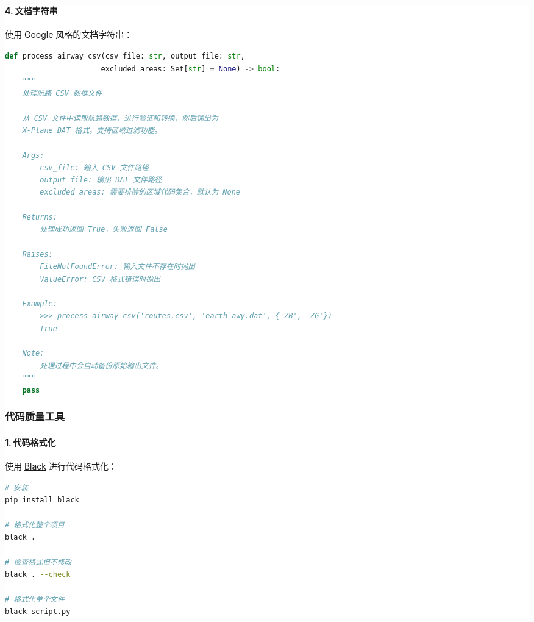 #### 4. 文档字符串

使用 Google 风格的文档字符串：

```python
def process_airway_csv(csv_file: str, output_file: str,
                      excluded_areas: Set[str] = None) -> bool:
    """
    处理航路 CSV 数据文件

    从 CSV 文件中读取航路数据，进行验证和转换，然后输出为
    X-Plane DAT 格式。支持区域过滤功能。

    Args:
        csv_file: 输入 CSV 文件路径
        output_file: 输出 DAT 文件路径
        excluded_areas: 需要排除的区域代码集合，默认为 None

    Returns:
        处理成功返回 True，失败返回 False

    Raises:
        FileNotFoundError: 输入文件不存在时抛出
        ValueError: CSV 格式错误时抛出

    Example:
        >>> process_airway_csv('routes.csv', 'earth_awy.dat', {'ZB', 'ZG'})
        True

    Note:
        处理过程中会自动备份原始输出文件。
    """
    pass
```

### 代码质量工具

#### 1. 代码格式化

使用 [Black](https://black.readthedocs.io/) 进行代码格式化：

```bash
# 安装
pip install black

# 格式化整个项目
black .

# 检查格式但不修改
black . --check

# 格式化单个文件
black script.py
```
